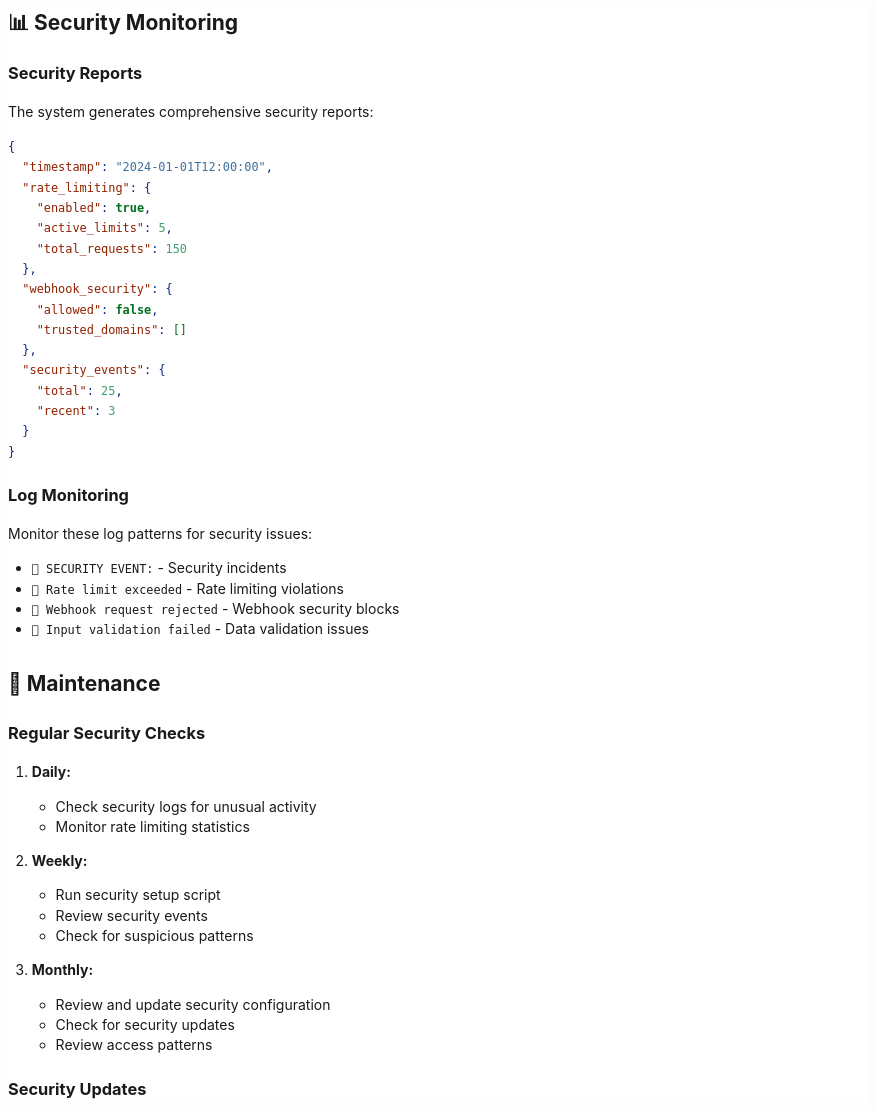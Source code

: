 ## 📊 Security Monitoring

### Security Reports

The system generates comprehensive security reports:

```json
{
  "timestamp": "2024-01-01T12:00:00",
  "rate_limiting": {
    "enabled": true,
    "active_limits": 5,
    "total_requests": 150
  },
  "webhook_security": {
    "allowed": false,
    "trusted_domains": []
  },
  "security_events": {
    "total": 25,
    "recent": 3
  }
}
```

### Log Monitoring

Monitor these log patterns for security issues:

- `🚨 SECURITY EVENT:` - Security incidents
- `🚫 Rate limit exceeded` - Rate limiting violations
- `🚫 Webhook request rejected` - Webhook security blocks
- `🚫 Input validation failed` - Data validation issues

## 🔄 Maintenance

### Regular Security Checks

1. **Daily:**
   - Check security logs for unusual activity
   - Monitor rate limiting statistics

2. **Weekly:**
   - Run security setup script
   - Review security events
   - Check for suspicious patterns

3. **Monthly:**
   - Review and update security configuration
   - Check for security updates
   - Review access patterns

### Security Updates
